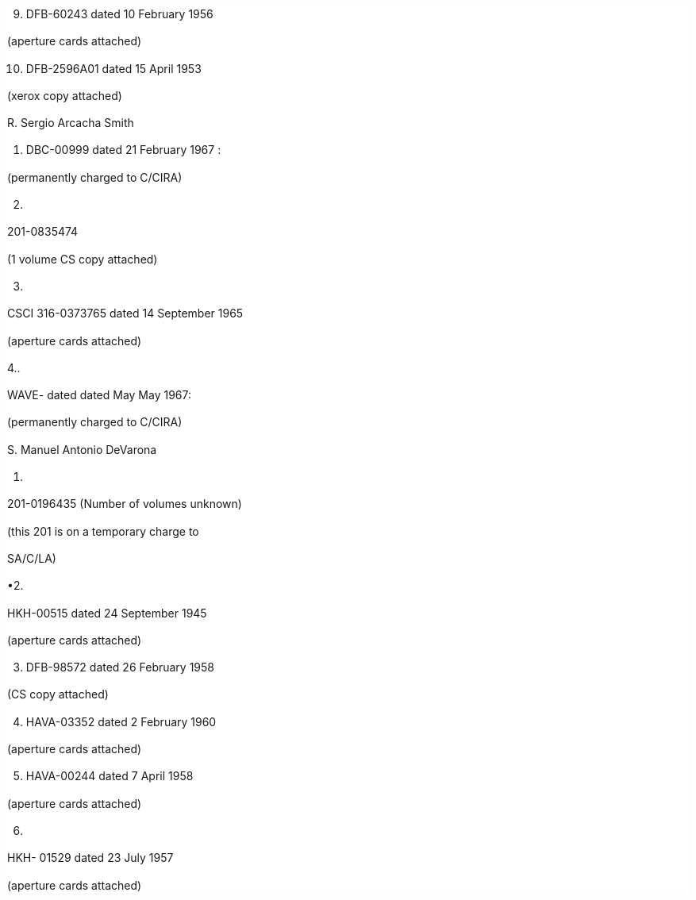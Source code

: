 9. DFB-60243 dated 10 February 1956

(aperture cards attached)

10. DFB-2596A01 dated 15 April 1953

(xerox copy attached)

R. Sergio Arcacha Smith

1. DBC-00999 dated 21 February 1967 :

(permanently charged to C/CIRA)

2.

201-0835474

(1 volume CS copy attached)

3.

CSCI 316-0373765 dated 14 September 1965

(aperture cards attached)

4..

WAVE- dated dated May May 1967:

(permanently charged to C/CIRA)

S. Manuel Antonio DeVarona

1.

201-0196435 (Number of volumes unknown)

(this 201 is on a temporary charge to

SA/C/LA)

•2.

HKH-00515 dated 24 September 1945

(aperture cards attached)

3. DFB-98572 dated 26 February 1958

(CS copy attached)

4. HAVA-03352 dated 2 February 1960

(aperture cards attached)

5. HAVA-00244 dated 7 April 1958

(aperture cards attached)

6.

HKH- 01529 dated 23 July 1957

(aperture cards attached)
